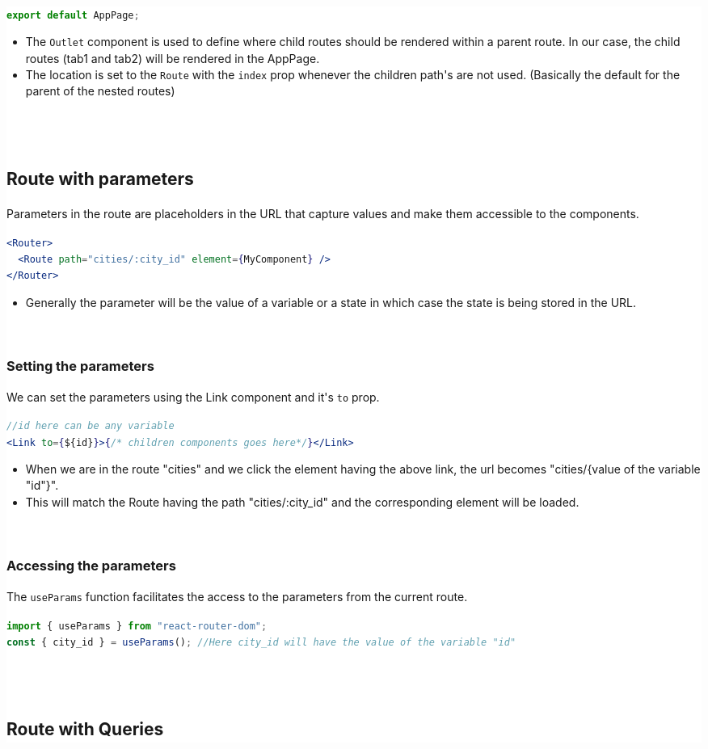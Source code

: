 ```jsx
export default AppPage;
```

- The `Outlet` component is used to define where child routes should be rendered within a parent route. In our case, the child routes (tab1 and tab2) will be rendered in the AppPage.
- The location is set to the `Route` with the `index` prop whenever the children path's are not used. (Basically the default for the parent of the nested routes)

<br>
<br>

## Route with parameters

Parameters in the route are placeholders in the URL that capture values and make them accessible to the components.

```jsx
<Router>
  <Route path="cities/:city_id" element={MyComponent} />
</Router>
```

- Generally the parameter will be the value of a variable or a state in which case the state is being stored in the URL.

<br>

### Setting the parameters

We can set the parameters using the Link component and it's `to` prop.

```jsx
//id here can be any variable
<Link to={${id}}>{/* children components goes here*/}</Link>
```

- When we are in the route "cities" and we click the element having the above link, the url becomes "cities/{value of the variable "id"}".
- This will match the Route having the path "cities/:city_id" and the corresponding element will be loaded.

<br>

### Accessing the parameters

The `useParams` function facilitates the access to the parameters from the current route.

```jsx
import { useParams } from "react-router-dom";
const { city_id } = useParams(); //Here city_id will have the value of the variable "id"
```

<br>
<br>

## Route with Queries
